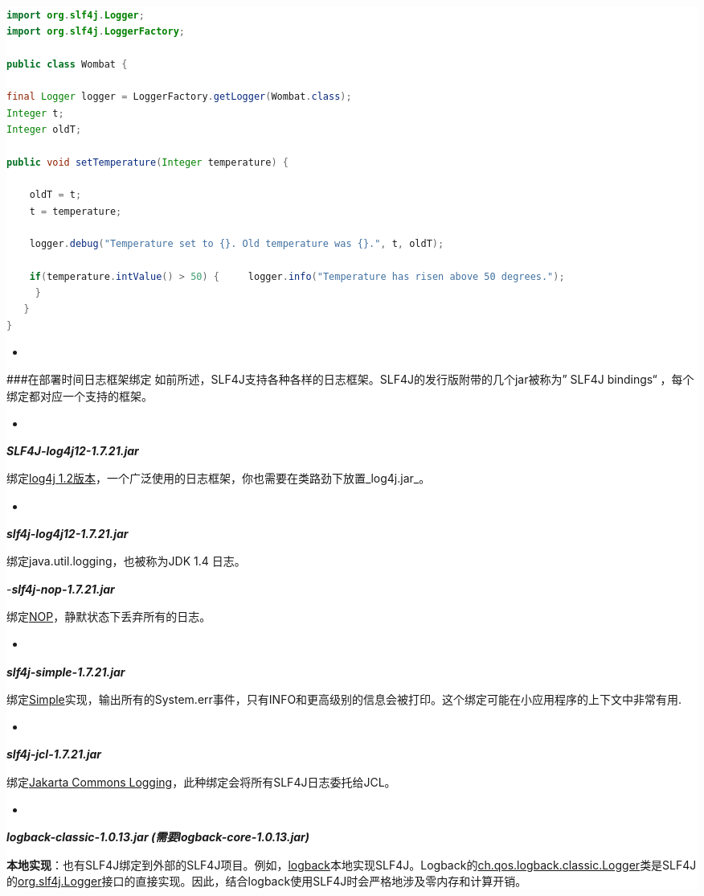 ```java
import org.slf4j.Logger;
import org.slf4j.LoggerFactory;

public class Wombat {

final Logger logger = LoggerFactory.getLogger(Wombat.class);
Integer t;
Integer oldT;

public void setTemperature(Integer temperature) {
 
    oldT = t;        
    t = temperature;

    logger.debug("Temperature set to {}. Old temperature was {}.", t, oldT);

    if(temperature.intValue() > 50) {     logger.info("Temperature has risen above 50 degrees.");
     }
   }
} 
```

-

###在部署时间日志框架绑定
如前所述，SLF4J支持各种各样的日志框架。SLF4J的发行版附带的几个jar被称为” SLF4J bindings“ ，每个绑定都对应一个支持的框架。

-
**_SLF4J-log4j12-1.7.21.jar_**

绑定[log4j 1.2版本](http://logging.apache.org/log4j/1.2/index.html)，一个广泛使用的日志框架，你也需要在类路劲下放置_log4j.jar_。

-
**_slf4j-log4j12-1.7.21.jar_**

绑定java.util.logging，也被称为JDK 1.4 日志。

-**_slf4j-nop-1.7.21.jar_**

绑定[NOP](http://www.slf4j.org/api/org/slf4j/helpers/NOPLogger.html)，静默状态下丢弃所有的日志。

-
**_slf4j-simple-1.7.21.jar_**

绑定[Simple](http://www.slf4j.org/apidocs/org/slf4j/impl/SimpleLogger.html)实现，输出所有的System.err事件，只有INFO和更高级别的信息会被打印。这个绑定可能在小应用程序的上下文中非常有用.

-
**_slf4j-jcl-1.7.21.jar_**

绑定[Jakarta Commons Logging](http://commons.apache.org/logging/)，此种绑定会将所有SLF4J日志委托给JCL。

-
**_logback-classic-1.0.13.jar (需要logback-core-1.0.13.jar)_**

**本地实现**：也有SLF4J绑定到外部的SLF4J项目。例如，[logback](http://logback.qos.ch/)本地实现SLF4J。Logback的[ch.qos.logback.classic.Logger](http://logback.qos.ch/apidocs/ch/qos/logback/classic/Logger.html)类是SLF4J的[org.slf4j.Logger](http://www.slf4j.org/apidocs/org/slf4j/Logger.html)接口的直接实现。因此，结合logback使用SLF4J时会严格地涉及零内存和计算开销。
